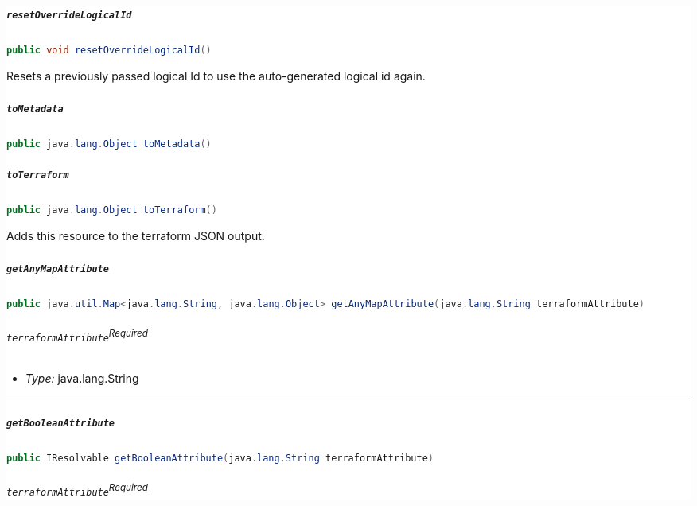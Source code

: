 
##### `resetOverrideLogicalId` <a name="resetOverrideLogicalId" id="@skeptools/provider-zenduty.globalroutingRule.GlobalroutingRule.resetOverrideLogicalId"></a>

```java
public void resetOverrideLogicalId()
```

Resets a previously passed logical Id to use the auto-generated logical id again.

##### `toMetadata` <a name="toMetadata" id="@skeptools/provider-zenduty.globalroutingRule.GlobalroutingRule.toMetadata"></a>

```java
public java.lang.Object toMetadata()
```

##### `toTerraform` <a name="toTerraform" id="@skeptools/provider-zenduty.globalroutingRule.GlobalroutingRule.toTerraform"></a>

```java
public java.lang.Object toTerraform()
```

Adds this resource to the terraform JSON output.

##### `getAnyMapAttribute` <a name="getAnyMapAttribute" id="@skeptools/provider-zenduty.globalroutingRule.GlobalroutingRule.getAnyMapAttribute"></a>

```java
public java.util.Map<java.lang.String, java.lang.Object> getAnyMapAttribute(java.lang.String terraformAttribute)
```

###### `terraformAttribute`<sup>Required</sup> <a name="terraformAttribute" id="@skeptools/provider-zenduty.globalroutingRule.GlobalroutingRule.getAnyMapAttribute.parameter.terraformAttribute"></a>

- *Type:* java.lang.String

---

##### `getBooleanAttribute` <a name="getBooleanAttribute" id="@skeptools/provider-zenduty.globalroutingRule.GlobalroutingRule.getBooleanAttribute"></a>

```java
public IResolvable getBooleanAttribute(java.lang.String terraformAttribute)
```

###### `terraformAttribute`<sup>Required</sup> <a name="terraformAttribute" id="@skeptools/provider-zenduty.globalroutingRule.GlobalroutingRule.getBooleanAttribute.parameter.terraformAttribute"></a>
